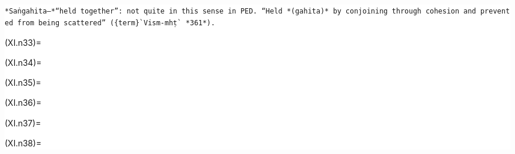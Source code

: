     *Saṅgahita—*“held together”: not quite in this sense in PED. “Held *(gahita)* by conjoining through cohesion and prevented from being scattered” ({term}`Vism-mhṭ` *361*).

(XI.n33)=

[^33]:
    
    “Kept guarded *(anurakkhita)* so that it may not lapse into a wet and slippery state through the water element, which has trickling as its essence” ({term}`Vism-mhṭ` *361*).

(XI.n34)=

[^34]:
    
    *Parissavati—*“to run away”: not in PED;—*vissarati* ({term}`Vism-mhṭ` *361*).

(XI.n35)=

[^35]:
    
    “This is said with reference to the water element as a juice that helps growth” ({term}`Vism-mhṭ` *361*).

(XI.n36)=

[^36]:
    
    *Samabbhāhata—*“propelled”: see {ref}`Ch. IV, note 38 <IV.n38>`.

(XI.n37)=

[^37]:
    
    *Abhinīhāra—*“conveying”: not in this sense in PED. “*‘Conveying’* is acting as cause for the successive arising at adjacent locations *(desantaruppatti)* of the conglomeration of elements *(bhūta-saṅghāta)”* ({term}`Vism-mhṭ` *363*). Elsewhere {term}`Vism-mhṭ` *(p. 359)* says of the air element: “‘*It blows’* (§87): it is stirred; the meaning is that the conglomeration of elements is made to move (go) by its action as cause for successive arising at adjacent locations (points),” and “Propelling *(samabbhāhana)* is the act of causing the successive arising at adjacent locations of material groups *(rūpa-kalāpa)”* (p. 362).

(XI.n38)=

[^38]:
    
    “A great primary *(mahābhūta)* is a great wonder *(mahanto abbhuto)* because it shows various unreal things *(abhūta),* various wonders *(abbhuta),* and various marvels *(acchariya).* Or alternatively: there are great wonders *(abbhuta)* here, thus there are magicians. And spirits, etc., are huge *(mahant)* creatures *(bhūta)* owing to being born from them, thus they are great primaries. Or alternatively: this term ‘great primary’ can be regarded as a generic term for all of them. But earth, etc., are great primaries because they deceive, and because, like the huge creatures, their standing place cannot be pointed to. The deception lies in causing the apparent individual essences of blue-black, etc., and it lies in causing the appearance of what has the aspect of woman and man, and so on. Likewise their undemonstrability, since they are not found inside or outside each other though they rely upon each other for support. For if these elements were found inside each other, they would not each perform their particular functions, owing to mutual frustration. And if they were found outside each other, they would be already resolved (separate), and that being so, any description of them as unresolved (inseparable) would be meaningless. So although their standing place is undemonstrable, still each one assists the other by its particular function—the functions of establishing, etc., whereby each becomes a condition for the others as conascence condition and so on” ({term}`Vism-mhṭ` *363*).
